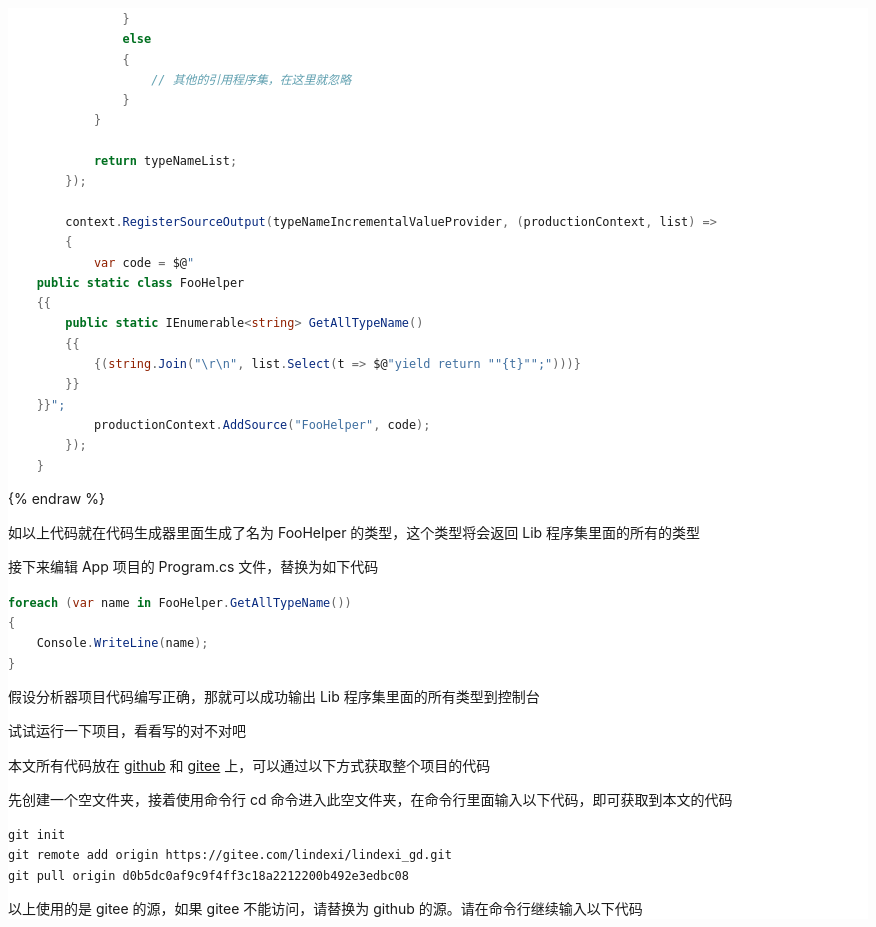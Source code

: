 ```csharp
                }
                else
                {
                    // 其他的引用程序集，在这里就忽略
                }
            }

            return typeNameList;
        });

        context.RegisterSourceOutput(typeNameIncrementalValueProvider, (productionContext, list) =>
        {
            var code = $@"
    public static class FooHelper
    {{
        public static IEnumerable<string> GetAllTypeName()
        {{
            {(string.Join("\r\n", list.Select(t => $@"yield return ""{t}"";")))}
        }}
    }}";
            productionContext.AddSource("FooHelper", code);
        });
    }
```

{% endraw %}

如以上代码就在代码生成器里面生成了名为 FooHelper 的类型，这个类型将会返回 Lib 程序集里面的所有的类型

接下来编辑 App 项目的 Program.cs 文件，替换为如下代码

```csharp
foreach (var name in FooHelper.GetAllTypeName())
{
    Console.WriteLine(name);
}
```

假设分析器项目代码编写正确，那就可以成功输出 Lib 程序集里面的所有类型到控制台

试试运行一下项目，看看写的对不对吧

本文所有代码放在 [github](https://github.com/lindexi/lindexi_gd/tree/d0b5dc0af9c9f4ff3c18a2212200b492e3edbc08/LurwajedalwemcejemQallneleecairwhair) 和 [gitee](https://gitee.com/lindexi/lindexi_gd/tree/d0b5dc0af9c9f4ff3c18a2212200b492e3edbc08/LurwajedalwemcejemQallneleecairwhair) 上，可以通过以下方式获取整个项目的代码

先创建一个空文件夹，接着使用命令行 cd 命令进入此空文件夹，在命令行里面输入以下代码，即可获取到本文的代码

```
git init
git remote add origin https://gitee.com/lindexi/lindexi_gd.git
git pull origin d0b5dc0af9c9f4ff3c18a2212200b492e3edbc08
```

以上使用的是 gitee 的源，如果 gitee 不能访问，请替换为 github 的源。请在命令行继续输入以下代码
